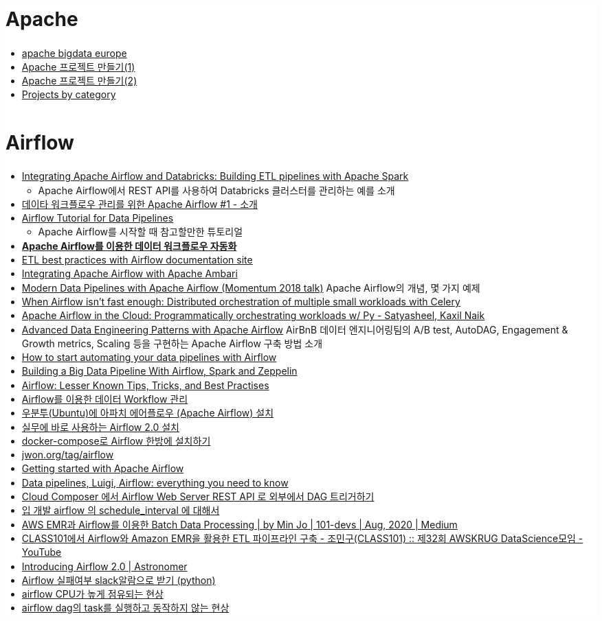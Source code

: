 Apache
======
* [apache bigdata europe](http://events.linuxfoundation.org/events/apache-big-data-europe/program/schedule)
* [Apache 프로젝트 만들기(1)](http://www.popit.kr/apache-%ED%94%84%EB%A1%9C%EC%A0%9D%ED%8A%B8-%EB%A7%8C%EB%93%A4%EA%B8%B0-1/)
* [Apache 프로젝트 만들기(2)](http://www.popit.kr/apache-%ED%94%84%EB%A1%9C%EC%A0%9D%ED%8A%B8-%EB%A7%8C%EB%93%A4%EA%B8%B02/)
* [Projects by category](https://projects.apache.org/projects.html?category)

# Airflow
* [Integrating Apache Airflow and Databricks: Building ETL pipelines with Apache Spark](https://databricks.com/blog/2016/12/08/integrating-apache-airflow-databricks-building-etl-pipelines-apache-spark.html)
  * Apache Airflow에서 REST API를 사용하여 Databricks 클러스터를 관리하는 예를 소개
* [데이타 워크플로우 관리를 위한 Apache Airflow #1 - 소개](http://bcho.tistory.com/1184)
* [Airflow Tutorial for Data Pipelines](https://blog.godatadriven.com/practical-airflow-tutorial)
  * Apache Airflow를 시작할 때 참고할만한 튜토리얼
* [**Apache Airflow를 이용한 데이터 워크플로우 자동화**](http://whitechoi.tistory.com/50)
* [ETL best practices with Airflow documentation site](https://gtoonstra.github.io/etl-with-airflow/)
* [Integrating Apache Airflow with Apache Ambari](https://medium.com/@mykolamykhalov/integrating-apache-airflow-with-apache-ambari-ccab2c90173)
* [Modern Data Pipelines with Apache Airflow (Momentum 2018 talk)](http://blog.tedmiston.com/momentum-2018-airflow-talk/) Apache Airflow의 개념, 몇 가지 예제
* [When Airflow isn’t fast enough: Distributed orchestration of multiple small workloads with Celery](https://medium.com/@manuelmourato25/when-airflow-isnt-fast-enough-distributed-orchestration-of-multiple-small-workloads-with-celery-afb3daebe611)
* [Apache Airflow in the Cloud: Programmatically orchestrating workloads w/ Py - Satyasheel, Kaxil Naik](https://www.youtube.com/watch?v=ZZ5okeRGRB8)
* [Advanced Data Engineering Patterns with Apache Airflow](https://prezi.com/p/adxlaplcwzho/advanced-data-engineering-patterns-with-apache-airflow/) AirBnB 데이터 엔지니어링팀의 A/B test, AutoDAG, Engagement & Growth metrics, Scaling 등을 구현하는 Apache Airflow 구축 방법 소개
* [How to start automating your data pipelines with Airflow](https://blog.insightdatascience.com/airflow-101-start-automating-your-batch-workflows-with-ease-8e7d35387f94)
* [Building a Big Data Pipeline With Airflow, Spark and Zeppelin](https://medium.com/swlh/building-a-big-data-pipeline-with-airflow-spark-and-zeppelin-843f31ef220c)
* [Airflow: Lesser Known Tips, Tricks, and Best Practises](https://medium.com/datareply/airflow-lesser-known-tips-tricks-and-best-practises-cf4d4a90f8f)
* [Airflow를 이용한 데이터 Workflow 관리](https://www.slideshare.net/YoungHeonKim1/airflow-workflow)
* [우분투(Ubuntu)에 아파치 에어플로우 (Apache Airflow) 설치](https://jungwoon.github.io/airflow/2019/02/26/Airflow/)
* [실무에 바로 사용하는 Airflow 2.0 설치](https://burning-dba.tistory.com/127)
* [docker-compose로 Airflow 한방에 설치하기](https://jybaek.tistory.com/922)
* [jwon.org/tag/airflow](https://jwon.org/tag/airflow/)
* [Getting started with Apache Airflow](https://towardsdatascience.com/getting-started-with-apache-airflow-df1aa77d7b1b)
* [Data pipelines, Luigi, Airflow: everything you need to know](https://towardsdatascience.com/data-pipelines-luigi-airflow-everything-you-need-to-know-18dc741449b7)
* [Cloud Composer 에서 Airflow Web Server REST API 로 외부에서 DAG 트리거하기](https://chang12.github.io/composer-trigger-dag/)
* [입 개발 airflow 의 schedule_interval 에 대해서](https://charsyam.wordpress.com/2020/04/16/%EC%9E%85-%EA%B0%9C%EB%B0%9C-airflow-%EC%9D%98-schedule_interval-%EC%97%90-%EB%8C%80%ED%95%B4%EC%84%9C/)
* [AWS EMR과 Airflow를 이용한 Batch Data Processing | by Min Jo | 101-devs | Aug, 2020 | Medium](https://medium.com/class101-dev/aws-emr%EA%B3%BC-airflow%EB%A5%BC-%EC%9D%B4%EC%9A%A9%ED%95%9C-batch-data-processing-a100fc2f4f10)
* [CLASS101에서 Airflow와 Amazon EMR을 활용한 ETL 파이프라인 구축 - 조민구(CLASS101) :: 제32회 AWSKRUG DataScience모임 - YouTube](https://www.youtube.com/watch?v=ZhW0exu-woU)
* [Introducing Airflow 2.0 | Astronomer](https://www.astronomer.io/blog/introducing-airflow-2-0)
* [Airflow 실패여부 slack알람으로 받기 (python)](https://burning-dba.tistory.com/102)
* [airflow CPU가 높게 점유되는 현상](https://burning-dba.tistory.com/111)
* [airflow dag의 task를 실행하고 동작하지 않는 현상](https://burning-dba.tistory.com/117)